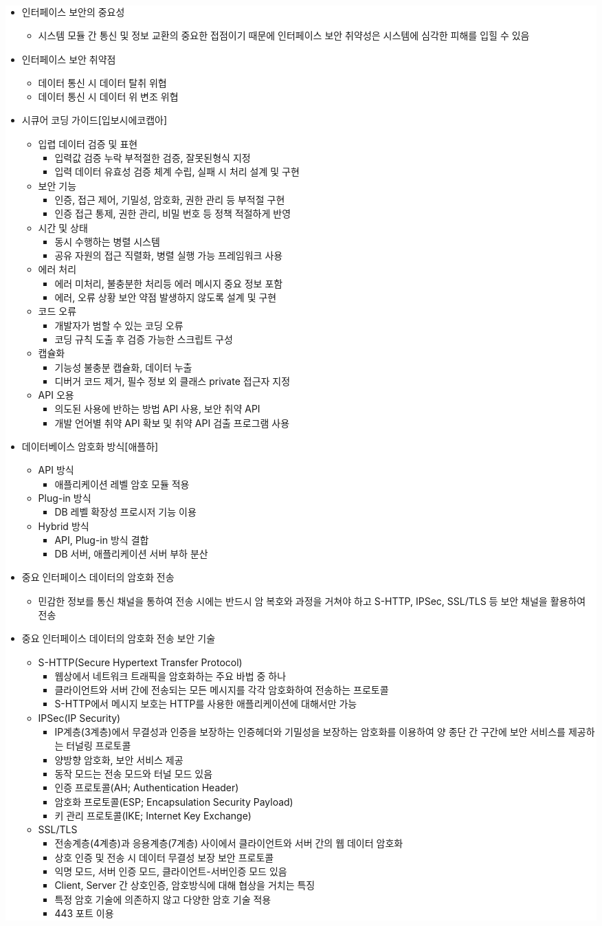 - 인터페이스 보안의 중요성
  - 시스템 모듈 간 통신 및 정보 교환의 중요한 접점이기 때문에 인터페이스 보안 취약성은 시스템에 심각한 피해를 입힐 수 있음


- 인터페이스 보안 취약점
  - 데이터 통신 시 데이터 탈취 위협
  - 데이터 통신 시 데이터 위 변조 위협



- 시큐어 코딩 가이드[입보시에코캡아]
  - 입렵 데이터 검증 및 표현
    - 입력값 검증 누락 부적절한 검증, 잘못된형식 지정
    - 입력 데이터 유효성 검증 체계 수립, 실패 시 처리 설계 및 구현
  - 보안 기능
    - 인증, 접근 제어, 기밀성, 암호화, 권한 관리 등 부적절 구현
    - 인증 접근 통제, 권한 관리, 비밀 번호 등 정책 적절하게 반영
  - 시간 및 상태
    - 동시 수행하는 병렬 시스템
    - 공유 자원의 접근 직렬화, 병렬 실행 가능 프레임워크 사용
  - 에러 처리
    - 에러 미처리, 불충분한 처리등 에러 메시지 중요 정보 포함
    - 에러, 오류 상황 보안 약점 발생하지 않도록 설계 및 구현
  - 코드 오류
    - 개발자가 범할 수 있는 코딩 오류
    - 코딩 규칙 도출 후 검증 가능한 스크립트 구성
  - 캡슐화
    - 기능성 불충분 캡슐화, 데이터 누출
    - 디버거 코드 제거, 필수 정보 외 클래스 private 접근자 지정
  - API 오용
    - 의도된 사용에 반하는 방법 API 사용, 보안 취약 API
    - 개발 언어별 취약 API 확보 및 취약 API 검출 프로그램 사용


- 데이터베이스 암호화 방식[애플하]
  - API 방식
    - 애플리케이션 레벨 암호 모듈 적용
  - Plug-in 방식
    - DB 레벨 확장성 프로시저 기능 이용
  - Hybrid 방식
    - API, Plug-in 방식 결합
    - DB 서버, 애플리케이션 서버 부하 분산



- 중요 인터페이스 데이터의 암호화 전송
  - 민감한 정보를 통신 채널을 통하여 전송 시에는 반드시 암 복호와 과정을 거쳐야 하고 S-HTTP, IPSec, SSL/TLS 등 보안 채널을 활용하여 전송


- 중요 인터페이스 데이터의 암호화 전송 보안 기술
  - S-HTTP(Secure Hypertext Transfer Protocol)
    - 웹상에서 네트워크 트래픽을 암호화하는 주요  바법 중 하나
    - 클라이언트와 서버 간에 전송되는 모든 메시지를 각각 암호화하여 전송하는 프로토콜
    - S-HTTP에서 메시지 보호는 HTTP를 사용한 애플리케이션에 대해서만 가능
  - IPSec(IP Security)
    - IP계층(3계층)에서 무결성과 인증을 보장하는 인증헤더와 기밀성을 보장하는 암호화를 이용하여 양 종단 간 구간에 보안 서비스를 제공하는 터널링 프로토콜
    - 양방향 암호화, 보안 서비스 제공
    - 동작 모드는 전송 모드와 터널 모드 있음
    - 인증 프로토콜(AH; Authentication Header)
    - 암호화 프로토콜(ESP; Encapsulation Security Payload)
    - 키 관리 프로토콜(IKE; Internet Key Exchange)
  - SSL/TLS
    - 전송계층(4계층)과 응용계층(7계층) 사이에서 클라이언트와 서버 간의 웹 데이터 암호화
    - 상호 인증 및 전송 시 데이터 무결성 보장 보안 프로토콜
    - 익명 모드, 서버 인증 모드, 클라이언트-서버인증 모드 있음
    - Client, Server 간 상호인증, 암호방식에 대해 협상을 거치는 특징
    - 특정 암호 기술에 의존하지 않고 다양한 암호 기술 적용
    - 443 포트 이용
